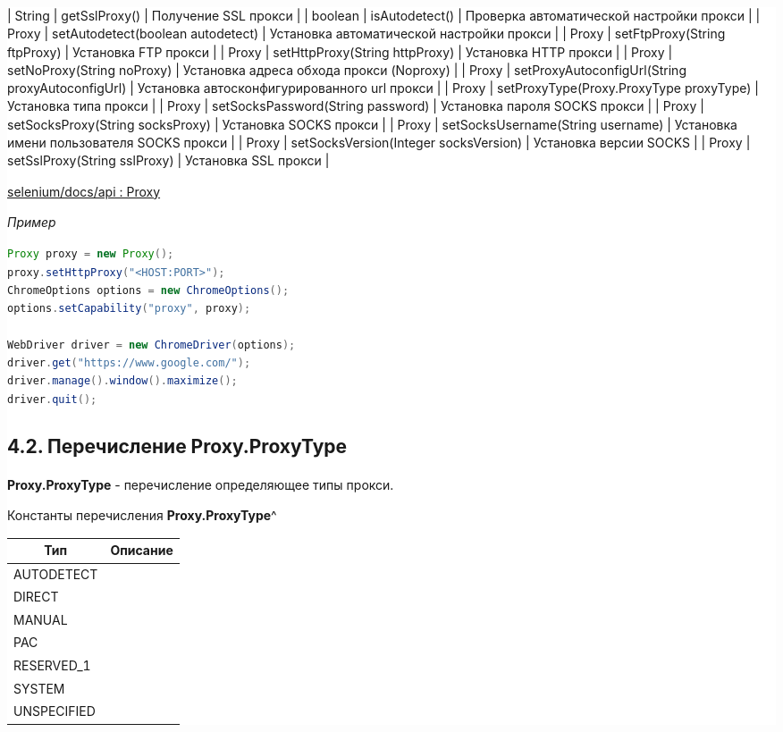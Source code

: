 | String          | getSslProxy()                                      | Получение SSL прокси                         |
| boolean         | isAutodetect()                                     | Проверка автоматической настройки прокси     |
| Proxy           | setAutodetect(boolean autodetect)                  | Установка автоматической настройки прокси    |
| Proxy           | setFtpProxy(String ftpProxy)                       | Установка FTP прокси                         |
| Proxy           | setHttpProxy(String httpProxy)                     | Установка HTTP прокси                        |
| Proxy           | setNoProxy(String noProxy)                         | Установка адреса обхода прокси (Noproxy)     |
| Proxy           | setProxyAutoconfigUrl(String proxyAutoconfigUrl)   | Установка автосконфигурированного url прокси |
| Proxy           | setProxyType(Proxy.ProxyType proxyType)            | Установка типа прокси                        |
| Proxy           | setSocksPassword(String password)                  | Установка пароля SOCKS прокси                |
| Proxy           | setSocksProxy(String socksProxy)                   | Установка SOCKS прокси                       |
| Proxy           | setSocksUsername(String username)                  | Установка имени пользователя SOCKS прокси    |
| Proxy           | setSocksVersion(Integer socksVersion)              | Установка версии SOCKS                       |
| Proxy           | setSslProxy(String sslProxy)                       | Установка SSL прокси                         |

[selenium/docs/api : Proxy](https://www.selenium.dev/selenium/docs/api/java/org/openqa/selenium/Proxy.html)

*Пример*

```java
Proxy proxy = new Proxy();
proxy.setHttpProxy("<HOST:PORT>");
ChromeOptions options = new ChromeOptions();
options.setCapability("proxy", proxy);

WebDriver driver = new ChromeDriver(options);
driver.get("https://www.google.com/");
driver.manage().window().maximize();
driver.quit();
```

## 4.2. Перечисление Proxy.ProxyType

**Proxy.ProxyType** - перечисление определяющее типы прокси.

Константы перечисления **Proxy.ProxyType**^

| Тип         | Описание         | 
|-------------|------------------|
| AUTODETECT  |                  |
| DIRECT      |                  |
| MANUAL      |                  |
| PAC         |                  |
| RESERVED_1  |                  |
| SYSTEM      |                  |
| UNSPECIFIED |                  |
